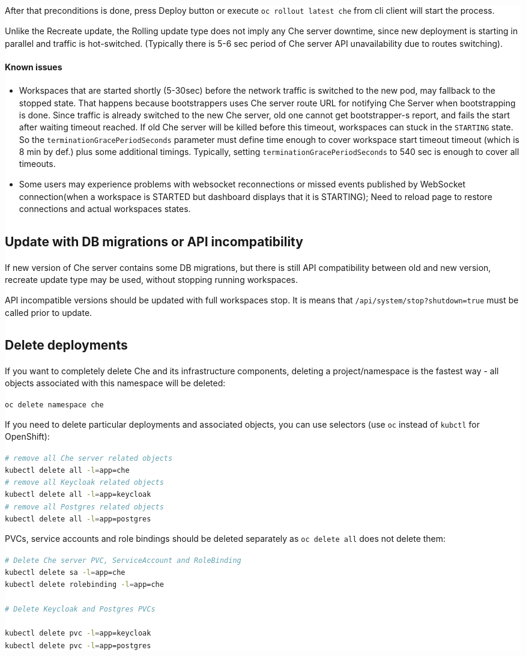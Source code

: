 After that preconditions is done, press Deploy button or execute `oc rollout latest che` from cli client will start the process.

Unlike the Recreate update, the Rolling update type does not imply any Che server downtime,
since new deployment is starting in parallel and traffic is hot-switched.
(Typically there is 5-6 sec period of Che server API unavailability due to routes switching).

####  Known issues

- Workspaces that are started shortly (5-30sec) before the network traffic is switched to the new pod, may fallback to the stopped state.
That happens because bootstrappers uses Che server route URL for notifying Che Server when bootstrapping is done. Since traffic is already switched
to the new Che server, old one cannot get bootstrapper-s report, and fails the start after waiting timeout reached.
If old Che server will be killed before this timeout, workspaces can stuck in the `STARTING` state.
So the `terminationGracePeriodSeconds` parameter must define time enough to cover workspace start timeout timeout (which is 8 min by def.) plus some additional timings.
Typically, setting  `terminationGracePeriodSeconds` to 540 sec is enough to cover all timeouts.

- Some users may experience problems with websocket reconnections or missed events published by WebSocket connection(when a workspace is STARTED but dashboard displays that it is STARTING); Need to reload page to restore connections and actual workspaces states.


## Update with DB migrations or API incompatibility
If new version of Che server contains some DB migrations, but there is still API compatibility between old and new version,
recreate update type may be used, without stopping running workspaces.

API incompatible versions should be updated with full workspaces stop. It is means that `/api/system/stop?shutdown=true` must be called prior to update.

## Delete deployments

If you want to completely delete Che and its infrastructure components, deleting a project/namespace is the fastest way - all objects associated with this namespace will be deleted:

`oc delete namespace che`

If you need to delete particular deployments and associated objects, you can use selectors (use `oc` instead of `kubctl` for OpenShift):

```bash
# remove all Che server related objects
kubectl delete all -l=app=che
# remove all Keycloak related objects
kubectl delete all -l=app=keycloak
# remove all Postgres related objects
kubectl delete all -l=app=postgres

```
PVCs, service accounts and role bindings should be deleted separately as `oc delete all` does not delete them:

```bash
# Delete Che server PVC, ServiceAccount and RoleBinding
kubectl delete sa -l=app=che
kubectl delete rolebinding -l=app=che

# Delete Keycloak and Postgres PVCs

kubectl delete pvc -l=app=keycloak
kubectl delete pvc -l=app=postgres
```
